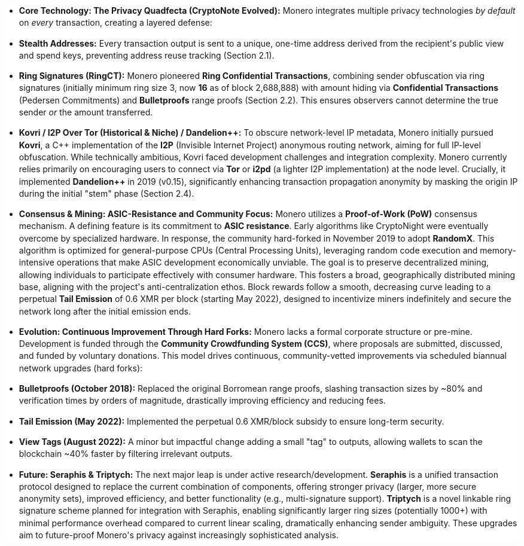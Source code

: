*   **Core Technology: The Privacy Quadfecta (CryptoNote Evolved):** Monero integrates multiple privacy technologies *by default* on *every* transaction, creating a layered defense:

*   **Stealth Addresses:** Every transaction output is sent to a unique, one-time address derived from the recipient's public view and spend keys, preventing address reuse tracking (Section 2.1).

*   **Ring Signatures (RingCT):** Monero pioneered **Ring Confidential Transactions**, combining sender obfuscation via ring signatures (initially minimum ring size 3, now **16** as of block 2,688,888) with amount hiding via **Confidential Transactions** (Pedersen Commitments) and **Bulletproofs** range proofs (Section 2.2). This ensures observers cannot determine the true sender *or* the amount transferred.

*   **Kovri / I2P Over Tor (Historical & Niche) / Dandelion++:** To obscure network-level IP metadata, Monero initially pursued **Kovri**, a C++ implementation of the **I2P** (Invisible Internet Project) anonymous routing network, aiming for full IP-level obfuscation. While technically ambitious, Kovri faced development challenges and integration complexity. Monero currently relies primarily on encouraging users to connect via **Tor** or **i2pd** (a lighter I2P implementation) at the node level. Crucially, it implemented **Dandelion++** in 2019 (v0.15), significantly enhancing transaction propagation anonymity by masking the origin IP during the initial "stem" phase (Section 2.4).

*   **Consensus & Mining: ASIC-Resistance and Community Focus:** Monero utilizes a **Proof-of-Work (PoW)** consensus mechanism. A defining feature is its commitment to **ASIC resistance**. Early algorithms like CryptoNight were eventually overcome by specialized hardware. In response, the community hard-forked in November 2019 to adopt **RandomX**. This algorithm is optimized for general-purpose CPUs (Central Processing Units), leveraging random code execution and memory-intensive operations that make ASIC development economically unviable. The goal is to preserve decentralized mining, allowing individuals to participate effectively with consumer hardware. This fosters a broad, geographically distributed mining base, aligning with the project's anti-centralization ethos. Block rewards follow a smooth, decreasing curve leading to a perpetual **Tail Emission** of 0.6 XMR per block (starting May 2022), designed to incentivize miners indefinitely and secure the network long after the initial emission ends.

*   **Evolution: Continuous Improvement Through Hard Forks:** Monero lacks a formal corporate structure or pre-mine. Development is funded through the **Community Crowdfunding System (CCS)**, where proposals are submitted, discussed, and funded by voluntary donations. This model drives continuous, community-vetted improvements via scheduled biannual network upgrades (hard forks):

*   **Bulletproofs (October 2018):** Replaced the original Borromean range proofs, slashing transaction sizes by ~80% and verification times by orders of magnitude, drastically improving efficiency and reducing fees.

*   **Tail Emission (May 2022):** Implemented the perpetual 0.6 XMR/block subsidy to ensure long-term security.

*   **View Tags (August 2022):** A minor but impactful change adding a small "tag" to outputs, allowing wallets to scan the blockchain ~40% faster by filtering irrelevant outputs.

*   **Future: Seraphis & Triptych:** The next major leap is under active research/development. **Seraphis** is a unified transaction protocol designed to replace the current combination of components, offering stronger privacy (larger, more secure anonymity sets), improved efficiency, and better functionality (e.g., multi-signature support). **Triptych** is a novel linkable ring signature scheme planned for integration with Seraphis, enabling significantly larger ring sizes (potentially 1000+) with minimal performance overhead compared to current linear scaling, dramatically enhancing sender ambiguity. These upgrades aim to future-proof Monero's privacy against increasingly sophisticated analysis.
